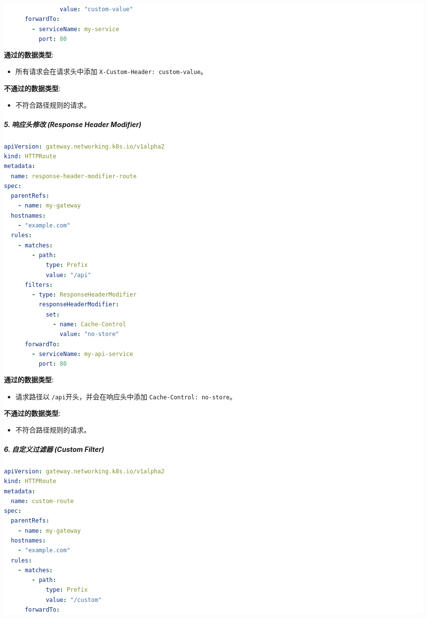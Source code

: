 ```yaml
                value: "custom-value"
      forwardTo:
        - serviceName: my-service
          port: 80
```

**通过的数据类型**:

- 所有请求会在请求头中添加 `X-Custom-Header: custom-value`。

**不通过的数据类型**:

- 不符合路径规则的请求。

##### 5. **响应头修改 (Response Header Modifier)**

```yaml
apiVersion: gateway.networking.k8s.io/v1alpha2
kind: HTTPRoute
metadata:
  name: response-header-modifier-route
spec:
  parentRefs:
    - name: my-gateway
  hostnames:
    - "example.com"
  rules:
    - matches:
        - path:
            type: Prefix
            value: "/api"
      filters:
        - type: ResponseHeaderModifier
          responseHeaderModifier:
            set:
              - name: Cache-Control
                value: "no-store"
      forwardTo:
        - serviceName: my-api-service
          port: 80
```

**通过的数据类型**:

- 请求路径以 `/api`开头，并会在响应头中添加 `Cache-Control: no-store`。

**不通过的数据类型**:

- 不符合路径规则的请求。

##### 6. **自定义过滤器 (Custom Filter)**

```yaml
apiVersion: gateway.networking.k8s.io/v1alpha2
kind: HTTPRoute
metadata:
  name: custom-route
spec:
  parentRefs:
    - name: my-gateway
  hostnames:
    - "example.com"
  rules:
    - matches:
        - path:
            type: Prefix
            value: "/custom"
      forwardTo:
```